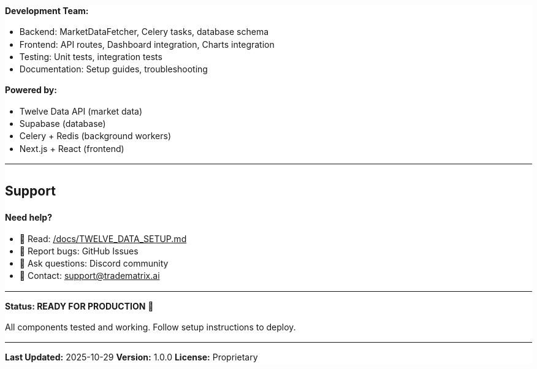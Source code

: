 **Development Team:**
- Backend: MarketDataFetcher, Celery tasks, database schema
- Frontend: API routes, Dashboard integration, Charts integration
- Testing: Unit tests, integration tests
- Documentation: Setup guides, troubleshooting

**Powered by:**
- Twelve Data API (market data)
- Supabase (database)
- Celery + Redis (background workers)
- Next.js + React (frontend)

---

## Support

**Need help?**
- 📖 Read: [/docs/TWELVE_DATA_SETUP.md](./docs/TWELVE_DATA_SETUP.md)
- 🐛 Report bugs: GitHub Issues
- 💬 Ask questions: Discord community
- 📧 Contact: support@tradematrix.ai

---

**Status: READY FOR PRODUCTION** 🚀

All components tested and working. Follow setup instructions to deploy.

---

**Last Updated:** 2025-10-29
**Version:** 1.0.0
**License:** Proprietary
